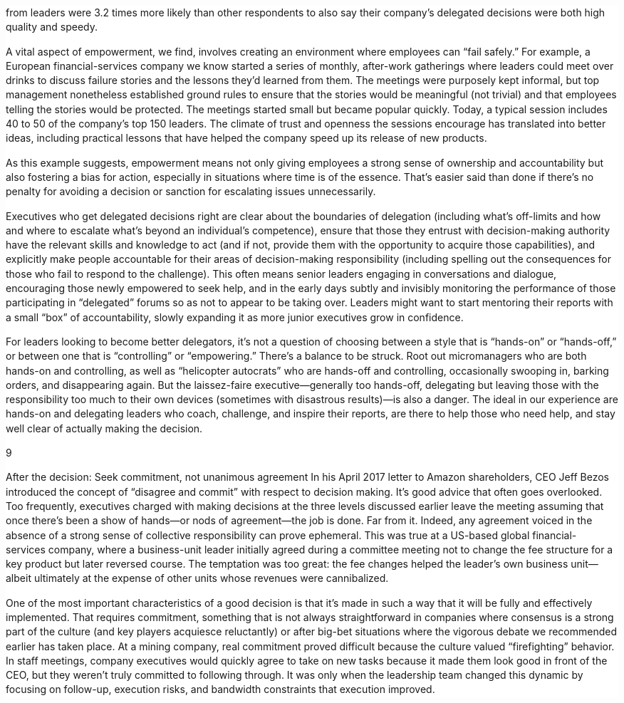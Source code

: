 from leaders were 3.2 times more likely than other respondents to also say their company’s delegated decisions were both high quality and speedy.

A vital aspect of empowerment, we find, involves creating an environment where employees can “fail safely.” For example, a European financial-services company we know started a series of monthly, after-work gatherings where leaders could meet over drinks to discuss failure stories and the lessons they’d learned from them. The meetings were purposely kept informal, but top management nonetheless established ground rules to ensure that the stories would be meaningful (not trivial) and that employees telling the stories would be protected. The meetings started small but became popular quickly. Today, a typical session includes 40 to 50 of the company’s top 150 leaders. The climate of trust and openness the sessions encourage has translated into better ideas, including practical lessons that have helped the company speed up its release of new products.

As this example suggests, empowerment means not only giving employees a strong sense of ownership and accountability but also fostering a bias for action, especially in situations where time is of the essence. That’s easier said than done if there’s no penalty for avoiding a decision or sanction for escalating issues unnecessarily.

Executives who get delegated decisions right are clear about the boundaries of delegation (including what’s off-limits and how and where to escalate what’s beyond an individual’s competence), ensure that those they entrust with decision-making authority have the relevant skills and knowledge to act (and if not, provide them with the opportunity to acquire those capabilities), and explicitly make people accountable for their areas of decision-making responsibility (including spelling out the consequences for those who fail to respond to the challenge). This often means senior leaders engaging in conversations and dialogue, encouraging those newly empowered to seek help, and in the early days subtly and invisibly monitoring the performance of those participating in “delegated” forums so as not to appear to be taking over. Leaders might want to start mentoring their reports with a small “box” of accountability, slowly expanding it as more junior executives grow in confidence.

For leaders looking to become better delegators, it’s not a question of choosing between a style that is “hands-on” or “hands-off,” or between one that is “controlling” or “empowering.” There’s a balance to be struck. Root out micromanagers who are both hands-on and controlling, as well as “helicopter autocrats” who are hands-off and controlling, occasionally swooping in, barking orders, and disappearing again. But the laissez-faire executive—generally too hands-off, delegating but leaving those with the responsibility too much to their own devices (sometimes with disastrous results)—is also a danger. The ideal in our experience are hands-on and delegating leaders who coach, challenge, and inspire their reports, are there to help those who need help, and stay well clear of actually making the decision.

9

After the decision: Seek commitment, not unanimous agreement In his April 2017 letter to Amazon shareholders, CEO Jeff Bezos introduced the concept of “disagree and commit” with respect to decision making. It’s good advice that often goes overlooked. Too frequently, executives charged with making decisions at the three levels discussed earlier leave the meeting assuming that once there’s been a show of hands—or nods of agreement—the job is done. Far from it. Indeed, any agreement voiced in the absence of a strong sense of collective responsibility can prove ephemeral. This was true at a US-based global financial- services company, where a business-unit leader initially agreed during a committee meeting not to change the fee structure for a key product but later reversed course. The temptation was too great: the fee changes helped the leader’s own business unit—albeit ultimately at the expense of other units whose revenues were cannibalized.

One of the most important characteristics of a good decision is that it’s made in such a way that it will be fully and effectively implemented. That requires commitment, something that is not always straightforward in companies where consensus is a strong part of the culture (and key players acquiesce reluctantly) or after big-bet situations where the vigorous debate we recommended earlier has taken place. At a mining company, real commitment proved difficult because the culture valued “firefighting” behavior. In staff meetings, company executives would quickly agree to take on new tasks because it made them look good in front of the CEO, but they weren’t truly committed to following through. It was only when the leadership team changed this dynamic by focusing on follow-up, execution risks, and bandwidth constraints that execution improved.
